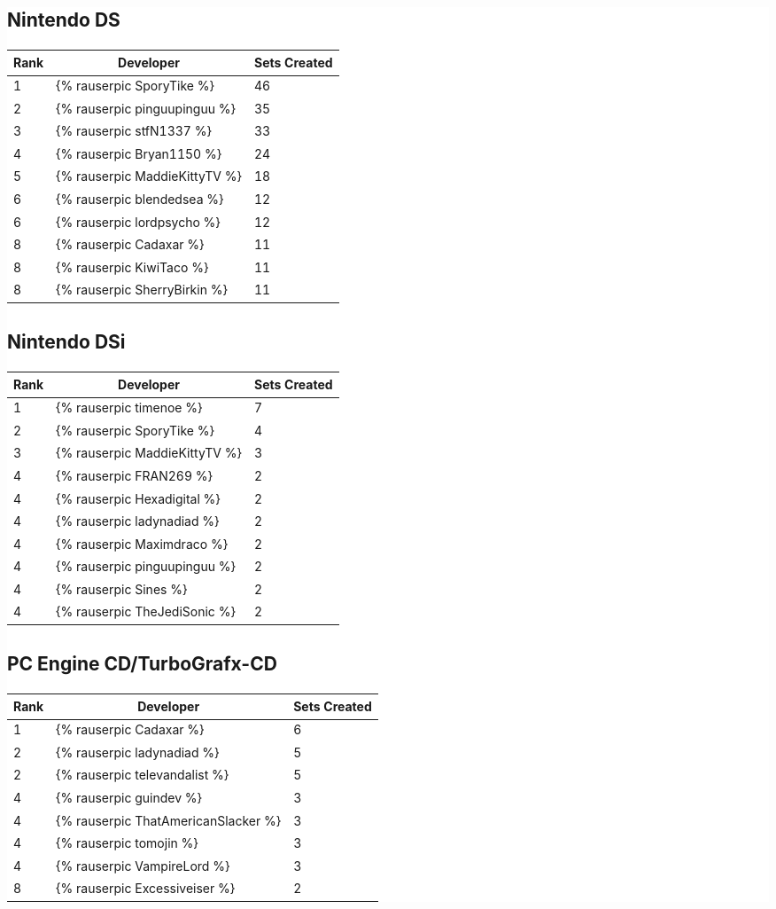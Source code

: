 ## Nintendo DS

| Rank | Developer                     | Sets Created |
| ---- | ----------------------------- | ------------ |
| 1    | {% rauserpic SporyTike %}     | 46           |
| 2    | {% rauserpic pinguupinguu %}  | 35           |
| 3    | {% rauserpic stfN1337 %}      | 33           |
| 4    | {% rauserpic Bryan1150 %}     | 24           |
| 5    | {% rauserpic MaddieKittyTV %} | 18           |
| 6    | {% rauserpic blendedsea %}    | 12           |
| 6    | {% rauserpic lordpsycho %}    | 12           |
| 8    | {% rauserpic Cadaxar %}       | 11           |
| 8    | {% rauserpic KiwiTaco %}      | 11           |
| 8    | {% rauserpic SherryBirkin %}  | 11           |

## Nintendo DSi

| Rank | Developer                     | Sets Created |
| ---- | ----------------------------- | ------------ |
| 1    | {% rauserpic timenoe %}       | 7            |
| 2    | {% rauserpic SporyTike %}     | 4            |
| 3    | {% rauserpic MaddieKittyTV %} | 3            |
| 4    | {% rauserpic FRAN269 %}       | 2            |
| 4    | {% rauserpic Hexadigital %}   | 2            |
| 4    | {% rauserpic ladynadiad %}    | 2            |
| 4    | {% rauserpic Maximdraco %}    | 2            |
| 4    | {% rauserpic pinguupinguu %}  | 2            |
| 4    | {% rauserpic Sines %}         | 2            |
| 4    | {% rauserpic TheJediSonic %}  | 2            |

## PC Engine CD/TurboGrafx-CD

| Rank | Developer                           | Sets Created |
| ---- | ----------------------------------- | ------------ |
| 1    | {% rauserpic Cadaxar %}             | 6            |
| 2    | {% rauserpic ladynadiad %}          | 5            |
| 2    | {% rauserpic televandalist %}       | 5            |
| 4    | {% rauserpic guindev %}             | 3            |
| 4    | {% rauserpic ThatAmericanSlacker %} | 3            |
| 4    | {% rauserpic tomojin %}             | 3            |
| 4    | {% rauserpic VampireLord %}         | 3            |
| 8    | {% rauserpic Excessiveiser %}       | 2            |